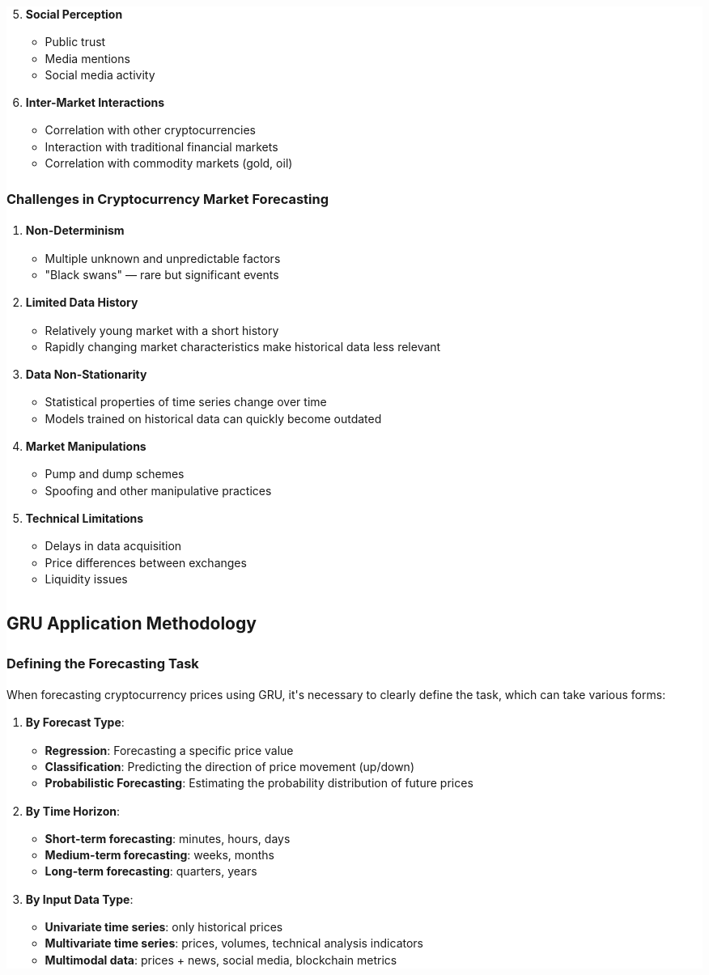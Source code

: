5. **Social Perception**
   - Public trust
   - Media mentions
   - Social media activity

6. **Inter-Market Interactions**
   - Correlation with other cryptocurrencies
   - Interaction with traditional financial markets
   - Correlation with commodity markets (gold, oil)

### Challenges in Cryptocurrency Market Forecasting

1. **Non-Determinism**
   - Multiple unknown and unpredictable factors
   - "Black swans" — rare but significant events

2. **Limited Data History**
   - Relatively young market with a short history
   - Rapidly changing market characteristics make historical data less relevant

3. **Data Non-Stationarity**
   - Statistical properties of time series change over time
   - Models trained on historical data can quickly become outdated

4. **Market Manipulations**
   - Pump and dump schemes
   - Spoofing and other manipulative practices

5. **Technical Limitations**
   - Delays in data acquisition
   - Price differences between exchanges
   - Liquidity issues

## GRU Application Methodology

### Defining the Forecasting Task

When forecasting cryptocurrency prices using GRU, it's necessary to clearly define the task, which can take various forms:

1. **By Forecast Type**:
   - **Regression**: Forecasting a specific price value
   - **Classification**: Predicting the direction of price movement (up/down)
   - **Probabilistic Forecasting**: Estimating the probability distribution of future prices

2. **By Time Horizon**:
   - **Short-term forecasting**: minutes, hours, days
   - **Medium-term forecasting**: weeks, months
   - **Long-term forecasting**: quarters, years

3. **By Input Data Type**:
   - **Univariate time series**: only historical prices
   - **Multivariate time series**: prices, volumes, technical analysis indicators
   - **Multimodal data**: prices + news, social media, blockchain metrics
